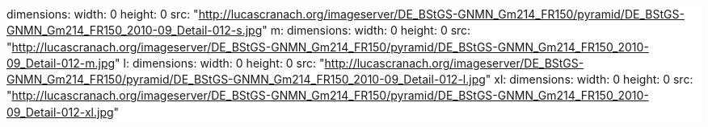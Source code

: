    dimensions: 
    width: 0
    height: 0
   src: "http://lucascranach.org/imageserver/DE_BStGS-GNMN_Gm214_FR150/pyramid/DE_BStGS-GNMN_Gm214_FR150_2010-09_Detail-012-s.jpg"
  m: 
   dimensions: 
    width: 0
    height: 0
   src: "http://lucascranach.org/imageserver/DE_BStGS-GNMN_Gm214_FR150/pyramid/DE_BStGS-GNMN_Gm214_FR150_2010-09_Detail-012-m.jpg"
  l: 
   dimensions: 
    width: 0
    height: 0
   src: "http://lucascranach.org/imageserver/DE_BStGS-GNMN_Gm214_FR150/pyramid/DE_BStGS-GNMN_Gm214_FR150_2010-09_Detail-012-l.jpg"
  xl: 
   dimensions: 
    width: 0
    height: 0
   src: "http://lucascranach.org/imageserver/DE_BStGS-GNMN_Gm214_FR150/pyramid/DE_BStGS-GNMN_Gm214_FR150_2010-09_Detail-012-xl.jpg"